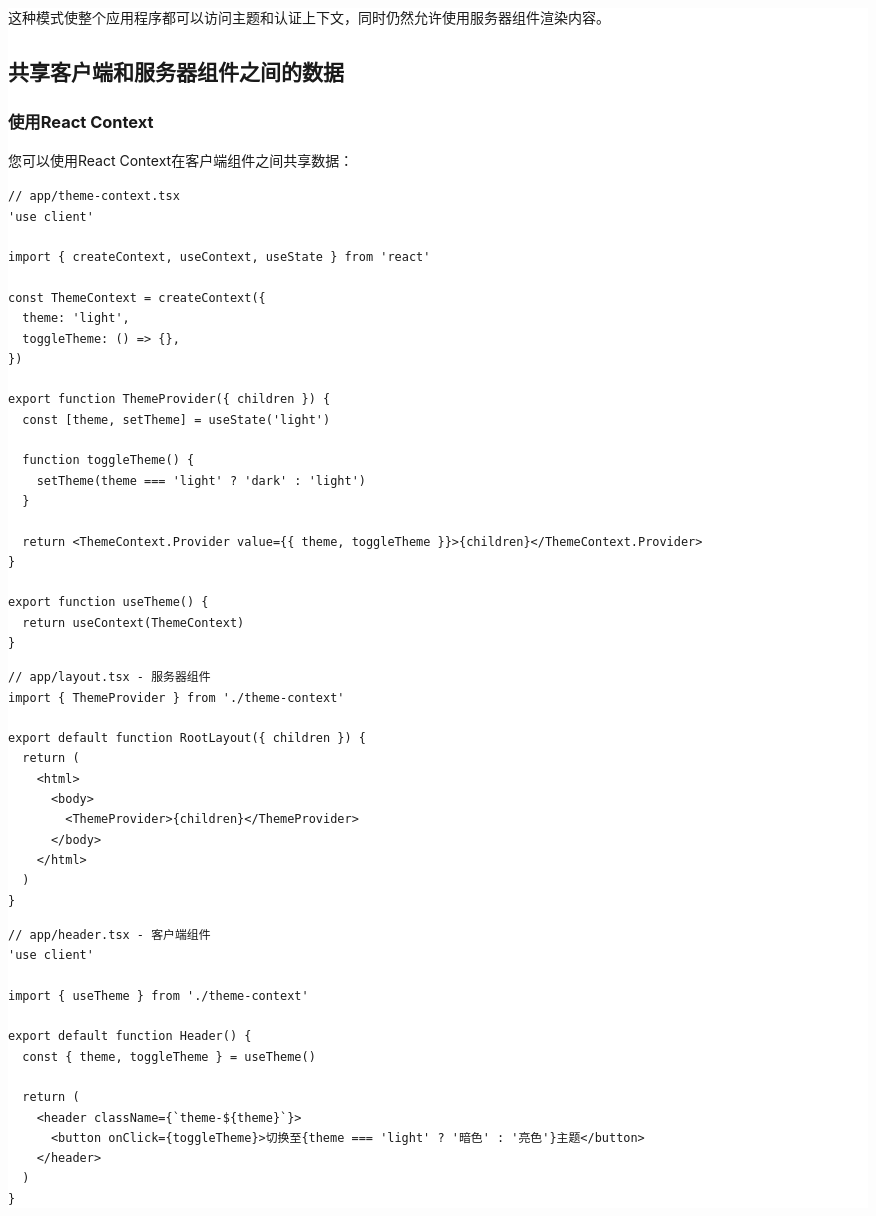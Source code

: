 这种模式使整个应用程序都可以访问主题和认证上下文，同时仍然允许使用服务器组件渲染内容。

## 共享客户端和服务器组件之间的数据

### 使用React Context

您可以使用React Context在客户端组件之间共享数据：

```tsx
// app/theme-context.tsx
'use client'

import { createContext, useContext, useState } from 'react'

const ThemeContext = createContext({
  theme: 'light',
  toggleTheme: () => {},
})

export function ThemeProvider({ children }) {
  const [theme, setTheme] = useState('light')

  function toggleTheme() {
    setTheme(theme === 'light' ? 'dark' : 'light')
  }

  return <ThemeContext.Provider value={{ theme, toggleTheme }}>{children}</ThemeContext.Provider>
}

export function useTheme() {
  return useContext(ThemeContext)
}
```

```tsx
// app/layout.tsx - 服务器组件
import { ThemeProvider } from './theme-context'

export default function RootLayout({ children }) {
  return (
    <html>
      <body>
        <ThemeProvider>{children}</ThemeProvider>
      </body>
    </html>
  )
}
```

```tsx
// app/header.tsx - 客户端组件
'use client'

import { useTheme } from './theme-context'

export default function Header() {
  const { theme, toggleTheme } = useTheme()

  return (
    <header className={`theme-${theme}`}>
      <button onClick={toggleTheme}>切换至{theme === 'light' ? '暗色' : '亮色'}主题</button>
    </header>
  )
}
```
